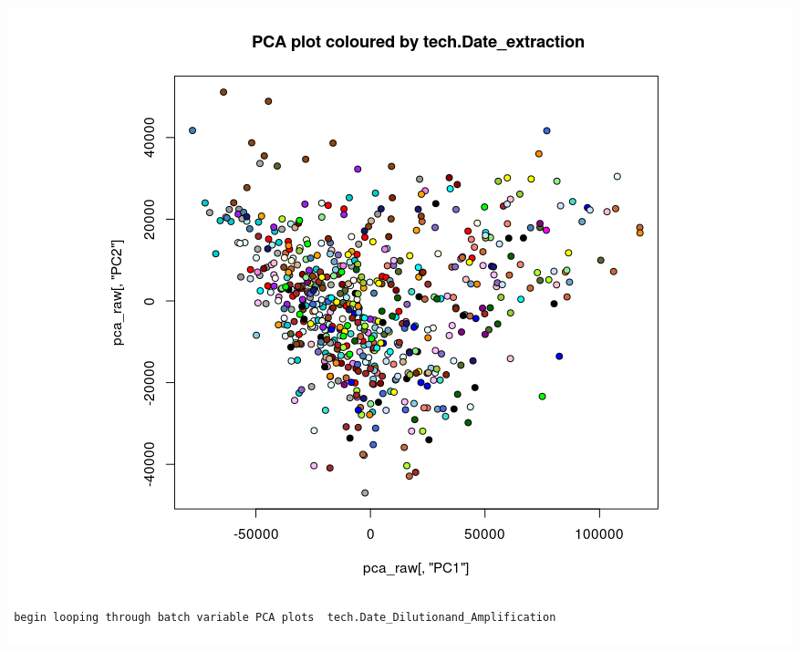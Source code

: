 <img src="figure/pca_plot_lumi_eset_raw10.png" title="plot of chunk pca_plot_lumi_eset_raw" alt="plot of chunk pca_plot_lumi_eset_raw" style="display: block; margin: auto;" />

```
 begin looping through batch variable PCA plots  tech.Date_Dilutionand_Amplification 
 
```
